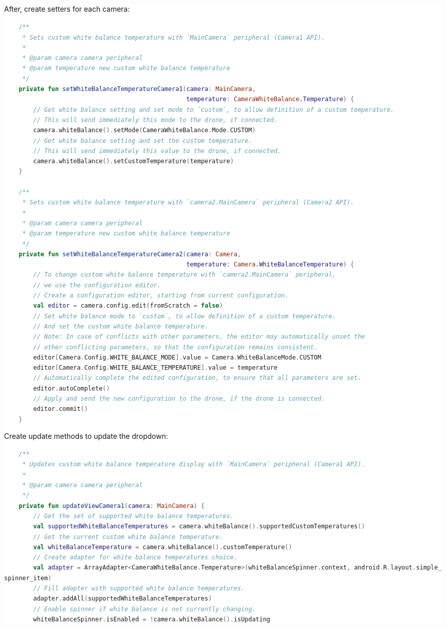 After, create setters for each camera:

```kotlin
    /**
     * Sets custom white balance temperature with `MainCamera` peripheral (Camera1 API).
     *
     * @param camera camera peripheral
     * @param temperature new custom white balance temperature
     */
    private fun setWhiteBalanceTemperatureCamera1(camera: MainCamera,
                                                  temperature: CameraWhiteBalance.Temperature) {
        // Get white balance setting and set mode to `custom`, to allow definition of a custom temperature.
        // This will send immediately this mode to the drone, if connected.
        camera.whiteBalance().setMode(CameraWhiteBalance.Mode.CUSTOM)
        // Get white balance setting and set the custom temperature.
        // This will send immediately this value to the drone, if connected.
        camera.whiteBalance().setCustomTemperature(temperature)
    }

    /**
     * Sets custom white balance temperature with `camera2.MainCamera` peripheral (Camera2 API).
     *
     * @param camera camera peripheral
     * @param temperature new custom white balance temperature
     */
    private fun setWhiteBalanceTemperatureCamera2(camera: Camera,
                                                  temperature: Camera.WhiteBalanceTemperature) {
        // To change custom white balance temperature with `camera2.MainCamera` peripheral,
        // we use the configuration editor.
        // Create a configuration editor, starting from current configuration.
        val editor = camera.config.edit(fromScratch = false)
        // Set white balance mode to `custom`, to allow definition of a custom temperature.
        // And set the custom white balance temperature.
        // Note: In case of conflicts with other parameters, the editor may automatically unset the
        // other conflicting parameters, so that the configuration remains consistent.
        editor[Camera.Config.WHITE_BALANCE_MODE].value = Camera.WhiteBalanceMode.CUSTOM
        editor[Camera.Config.WHITE_BALANCE_TEMPERATURE].value = temperature
        // Automatically complete the edited configuration, to ensure that all parameters are set.
        editor.autoComplete()
        // Apply and send the new configuration to the drone, if the drone is connected.
        editor.commit()
    }
```

Create update methods to update the dropdown:

```kotlin
    /**
     * Updates custom white balance temperature display with `MainCamera` peripheral (Camera1 API).
     *
     * @param camera camera peripheral
     */
    private fun updateViewCamera1(camera: MainCamera) {
        // Get the set of supported white balance temperatures.
        val supportedWhiteBalanceTemperatures = camera.whiteBalance().supportedCustomTemperatures()
        // Get the current custom white balance temperature.
        val whiteBalanceTemperature = camera.whiteBalance().customTemperature()
        // Create adapter for white balance temperatures choice.
        val adapter = ArrayAdapter<CameraWhiteBalance.Temperature>(whiteBalanceSpinner.context, android.R.layout.simple_spinner_item)
        // Fill adapter with supported white balance temperatures.
        adapter.addAll(supportedWhiteBalanceTemperatures)
        // Enable spinner if white balance is not currently changing.
        whiteBalanceSpinner.isEnabled = !camera.whiteBalance().isUpdating
```